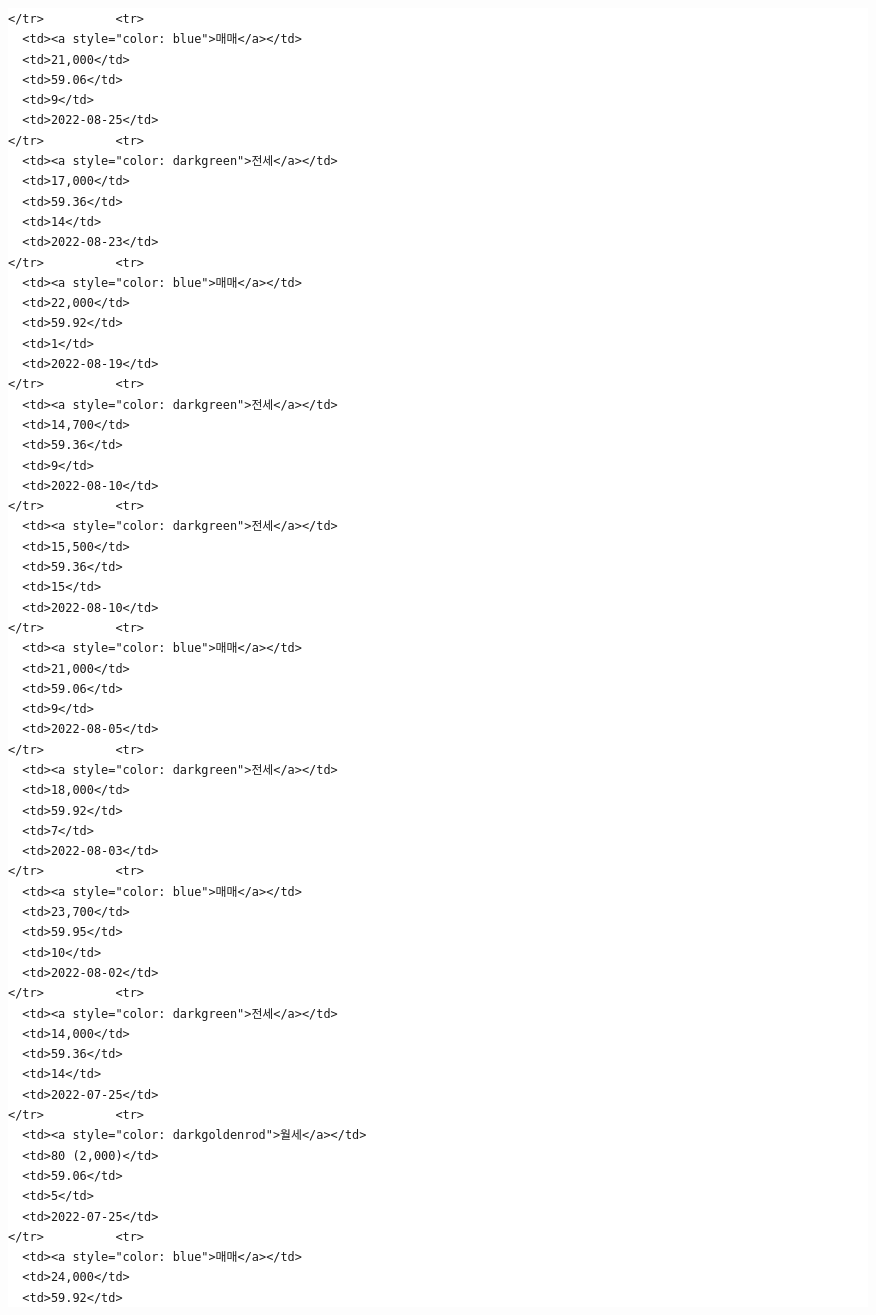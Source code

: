     </tr>          <tr>
      <td><a style="color: blue">매매</a></td>
      <td>21,000</td>
      <td>59.06</td>
      <td>9</td>
      <td>2022-08-25</td>
    </tr>          <tr>
      <td><a style="color: darkgreen">전세</a></td>
      <td>17,000</td>
      <td>59.36</td>
      <td>14</td>
      <td>2022-08-23</td>
    </tr>          <tr>
      <td><a style="color: blue">매매</a></td>
      <td>22,000</td>
      <td>59.92</td>
      <td>1</td>
      <td>2022-08-19</td>
    </tr>          <tr>
      <td><a style="color: darkgreen">전세</a></td>
      <td>14,700</td>
      <td>59.36</td>
      <td>9</td>
      <td>2022-08-10</td>
    </tr>          <tr>
      <td><a style="color: darkgreen">전세</a></td>
      <td>15,500</td>
      <td>59.36</td>
      <td>15</td>
      <td>2022-08-10</td>
    </tr>          <tr>
      <td><a style="color: blue">매매</a></td>
      <td>21,000</td>
      <td>59.06</td>
      <td>9</td>
      <td>2022-08-05</td>
    </tr>          <tr>
      <td><a style="color: darkgreen">전세</a></td>
      <td>18,000</td>
      <td>59.92</td>
      <td>7</td>
      <td>2022-08-03</td>
    </tr>          <tr>
      <td><a style="color: blue">매매</a></td>
      <td>23,700</td>
      <td>59.95</td>
      <td>10</td>
      <td>2022-08-02</td>
    </tr>          <tr>
      <td><a style="color: darkgreen">전세</a></td>
      <td>14,000</td>
      <td>59.36</td>
      <td>14</td>
      <td>2022-07-25</td>
    </tr>          <tr>
      <td><a style="color: darkgoldenrod">월세</a></td>
      <td>80 (2,000)</td>
      <td>59.06</td>
      <td>5</td>
      <td>2022-07-25</td>
    </tr>          <tr>
      <td><a style="color: blue">매매</a></td>
      <td>24,000</td>
      <td>59.92</td>